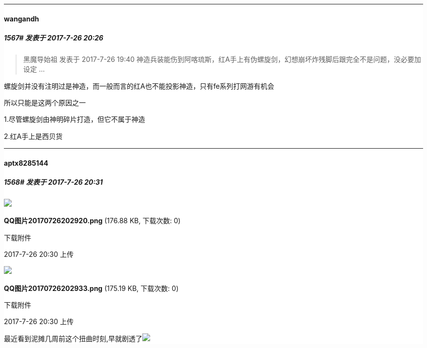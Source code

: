 





-----

####  wangandh  
##### 1567#       发表于 2017-7-26 20:26



<blockquote>黑魔导始祖 发表于 2017-7-26 19:40
神造兵装能伤到阿喀琉斯，红A手上有伪螺旋剑，幻想崩坏炸残脚后跟完全不是问题，没必要加设定 ...</blockquote>
螺旋剑并没有注明过是神造，而一般而言的红A也不能投影神造，只有fe系列打网游有机会

所以只能是这两个原因之一

1.尽管螺旋剑由神明碎片打造，但它不属于神造

2.红A手上是西贝货







-----

####  aptx8285144  
##### 1568#       发表于 2017-7-26 20:31





<img src="https://img.saraba1st.com/forum/201707/26/203020vbb8i8ls4ubgbhui.png" referrerpolicy="no-referrer">


<strong>QQ图片20170726202920.png</strong> (176.88 KB, 下载次数: 0)

下载附件

2017-7-26 20:30 上传







<img src="https://img.saraba1st.com/forum/201707/26/203040ex49xkci4vvi3rxl.png" referrerpolicy="no-referrer">


<strong>QQ图片20170726202933.png</strong> (175.19 KB, 下载次数: 0)

下载附件

2017-7-26 20:30 上传






最近看到泥摊几周前这个扭曲时刻,早就剧透了<img src="https://static.saraba1st.com/image/smiley/face2017/067.png" referrerpolicy="no-referrer">
